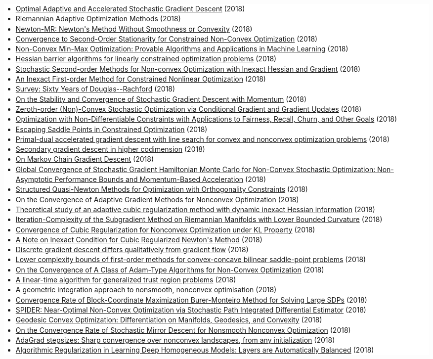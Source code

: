  +  [Optimal Adaptive and Accelerated Stochastic Gradient Descent](https://arxiv.org/abs/1810.00553) (2018)
 +  [Riemannian Adaptive Optimization Methods](https://arxiv.org/abs/1810.00760) (2018)
 +  [Newton-MR: Newton's Method Without Smoothness or Convexity](https://arxiv.org/abs/1810.00303) (2018)
 +  [Convergence to Second-Order Stationarity for Constrained Non-Convex Optimization](https://arxiv.org/abs/1810.02024) (2018)
 +  [Non-Convex Min-Max Optimization: Provable Algorithms and Applications in Machine Learning](https://arxiv.org/abs/1810.02060) (2018)
 +  [Hessian barrier algorithms for linearly constrained optimization problems](https://arxiv.org/abs/1809.09449) (2018)
 +  [Stochastic Second-order Methods for Non-convex Optimization with Inexact Hessian and Gradient](https://arxiv.org/abs/1809.09853) (2018)
 +  [An Inexact First-order Method for Constrained Nonlinear Optimization](https://arxiv.org/abs/1809.06704) (2018)
 +  [Survey: Sixty Years of Douglas--Rachford](https://arxiv.org/abs/1809.07181) (2018)
 +  [On the Stability and Convergence of Stochastic Gradient Descent with Momentum](https://arxiv.org/abs/1809.04564) (2018)
 +  [Zeroth-order (Non)-Convex Stochastic Optimization via Conditional Gradient and Gradient Updates](https://arxiv.org/abs/1809.06474) (2018)
 +  [Optimization with Non-Differentiable Constraints with Applications to Fairness, Recall, Churn, and Other Goals](https://arxiv.org/abs/1809.04198) (2018)
 +  [Escaping Saddle Points in Constrained Optimization](https://arxiv.org/abs/1809.02162) (2018)
 +  [Primal-dual accelerated gradient descent with line search for convex and nonconvex optimization problems](https://arxiv.org/abs/1809.05895) (2018)
 +  [Secondary gradient descent in higher codimension](https://arxiv.org/abs/1809.05527) (2018)
 +  [On Markov Chain Gradient Descent](https://arxiv.org/abs/1809.04216) (2018)
 +  [Global Convergence of Stochastic Gradient Hamiltonian Monte Carlo for Non-Convex Stochastic Optimization: Non-Asymptotic Performance Bounds and Momentum-Based Acceleration](https://arxiv.org/abs/1809.04618) (2018)
 +  [Structured Quasi-Newton Methods for Optimization with Orthogonality Constraints](https://arxiv.org/abs/1809.00452) (2018)
 +  [On the Convergence of Adaptive Gradient Methods for Nonconvex Optimization](https://arxiv.org/abs/1808.05671) (2018)
 +  [Theoretical study of an adaptive cubic regularization method with dynamic inexact Hessian information](https://arxiv.org/abs/1808.06239) (2018)
 +  [Iteration-Complexity of the Subgradient Method on Riemannian Manifolds with Lower Bounded Curvature](https://arxiv.org/abs/1808.06274) (2018)
 +  [Convergence of Cubic Regularization for Nonconvex Optimization under KL Property](https://arxiv.org/abs/1808.07382) (2018)
 +  [A Note on Inexact Condition for Cubic Regularized Newton's Method](https://arxiv.org/abs/1808.07384) (2018)
 +  [Discrete gradient descent differs qualitatively from gradient flow](https://arxiv.org/abs/1808.04839) (2018)
 +  [Lower complexity bounds of first-order methods for convex-concave bilinear saddle-point problems](https://arxiv.org/abs/1808.02901) (2018)
 +  [On the Convergence of A Class of Adam-Type Algorithms for Non-Convex Optimization](https://arxiv.org/abs/1808.02941) (2018)
 +  [A linear-time algorithm for generalized trust region problems](https://arxiv.org/abs/1807.07563) (2018)
 +  [A geometric integration approach to nonsmooth, nonconvex optimisation](https://arxiv.org/abs/1807.07554) (2018)
 +  [Convergence Rate of Block-Coordinate Maximization Burer-Monteiro Method for Solving Large SDPs](https://arxiv.org/abs/1807.04428) (2018)
 +  [SPIDER: Near-Optimal Non-Convex Optimization via Stochastic Path Integrated Differential Estimator](https://arxiv.org/abs/1807.01695) (2018)
 +  [Geodesic Convex Optimization: Differentiation on Manifolds, Geodesics, and Convexity](https://arxiv.org/abs/1806.06373) (2018)
 +  [On the Convergence Rate of Stochastic Mirror Descent for Nonsmooth Nonconvex Optimization](https://arxiv.org/abs/1806.04781) (2018)
 +  [AdaGrad stepsizes: Sharp convergence over nonconvex landscapes, from any initialization](https://arxiv.org/abs/1806.01811) (2018)
 +  [Algorithmic Regularization in Learning Deep Homogeneous Models: Layers are Automatically Balanced](https://arxiv.org/abs/1806.00900) (2018)